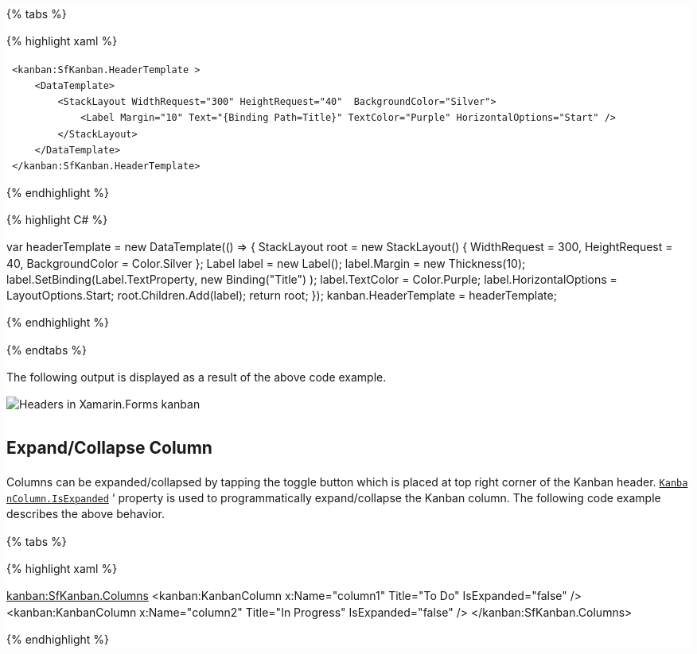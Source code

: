 {% tabs %}

{% highlight xaml %}

     <kanban:SfKanban.HeaderTemplate >
         <DataTemplate>
             <StackLayout WidthRequest="300" HeightRequest="40"  BackgroundColor="Silver">
                 <Label Margin="10" Text="{Binding Path=Title}" TextColor="Purple" HorizontalOptions="Start" />
             </StackLayout>
         </DataTemplate>
     </kanban:SfKanban.HeaderTemplate>

{% endhighlight %}

{% highlight C# %} 

var headerTemplate = new DataTemplate(() => {
    StackLayout root = new StackLayout() { 
        WidthRequest = 300, 
        HeightRequest = 40, 
        BackgroundColor = Color.Silver 
    };
    Label label = new Label();
    label.Margin = new Thickness(10); 
    label.SetBinding(Label.TextProperty, new Binding("Title") );
    label.TextColor = Color.Purple;
    label.HorizontalOptions = LayoutOptions.Start; 
    root.Children.Add(label);
    return root;
    });
kanban.HeaderTemplate = headerTemplate;

{% endhighlight %}

{% endtabs %}

The following output is displayed as a result of the above code example.

![Headers in Xamarin.Forms kanban](SfKanban_images/HeaderTemplate.png)

## Expand/Collapse Column

Columns can be expanded/collapsed by tapping the toggle button which is placed at top right corner of the Kanban header. [`KanbanColumn.IsExpanded`](https://help.syncfusion.com/cr/xamarin/Syncfusion.SfKanban.XForms.KanbanColumn.html#Syncfusion_SfKanban_XForms_KanbanColumn_IsExpanded) ‘ property is used to programmatically expand/collapse the Kanban column. The following code example describes the above behavior.   

{% tabs %}

{% highlight xaml %}

<kanban:SfKanban.Columns>
    <kanban:KanbanColumn x:Name="column1" Title="To Do" IsExpanded="false" />
    <kanban:KanbanColumn x:Name="column2" Title="In Progress" IsExpanded="false" />
</kanban:SfKanban.Columns>

{% endhighlight %}
